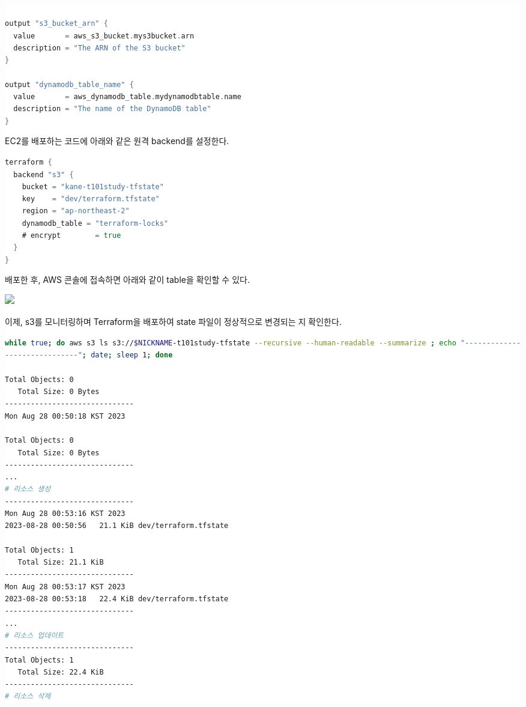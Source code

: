 ```go

output "s3_bucket_arn" {
  value       = aws_s3_bucket.mys3bucket.arn
  description = "The ARN of the S3 bucket"
}

output "dynamodb_table_name" {
  value       = aws_dynamodb_table.mydynamodbtable.name
  description = "The name of the DynamoDB table"
}

```

EC2를 배포하는 코드에 아래와 같은 원격 backend를 설정한다.

```go
terraform {
  backend "s3" {
    bucket = "kane-t101study-tfstate"
    key    = "dev/terraform.tfstate"
    region = "ap-northeast-2"
    dynamodb_table = "terraform-locks"
    # encrypt        = true
  }
}
```

배포한 후, AWS 콘솔에 접속하면 아래와 같이 table을 확인할 수 있다.

![](https://velog.velcdn.com/images/han-0315/post/21b1bc61-2539-4c5e-9a64-02486d9d4355/image.png)




이제, s3를 모니터링하며 Terraform을 배포하여 state 파일이 정상적으로 변경되는 지 확인한다.

```bash
while true; do aws s3 ls s3://$NICKNAME-t101study-tfstate --recursive --human-readable --summarize ; echo "------------------------------"; date; sleep 1; done

Total Objects: 0
   Total Size: 0 Bytes
------------------------------
Mon Aug 28 00:50:18 KST 2023

Total Objects: 0
   Total Size: 0 Bytes
------------------------------
...
# 리소스 생성
------------------------------
Mon Aug 28 00:53:16 KST 2023
2023-08-28 00:50:56   21.1 KiB dev/terraform.tfstate

Total Objects: 1
   Total Size: 21.1 KiB
------------------------------
Mon Aug 28 00:53:17 KST 2023
2023-08-28 00:53:18   22.4 KiB dev/terraform.tfstate
------------------------------
...
# 리소스 업데이트
------------------------------
Total Objects: 1
   Total Size: 22.4 KiB
------------------------------
# 리소스 삭제
```